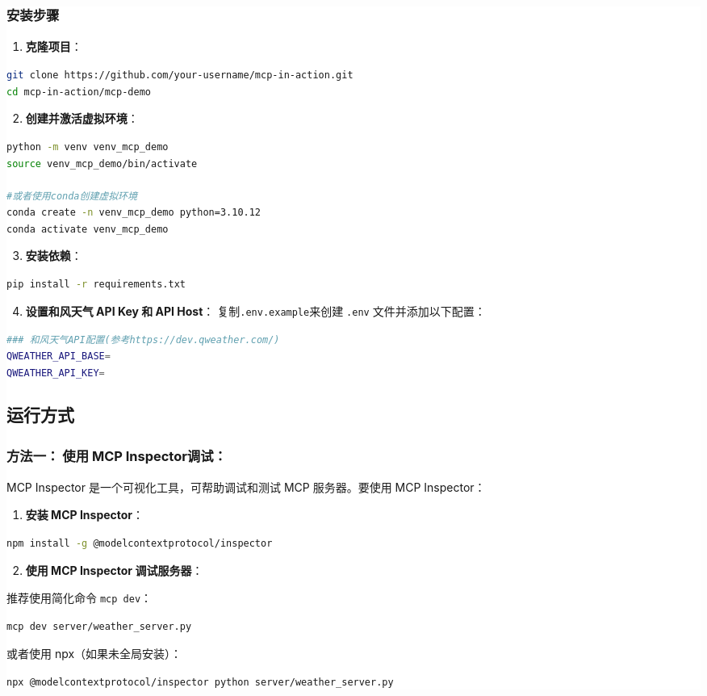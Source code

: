 ### 安装步骤

1. **克隆项目**：

```bash
git clone https://github.com/your-username/mcp-in-action.git
cd mcp-in-action/mcp-demo
```

2. **创建并激活虚拟环境**：

```bash
python -m venv venv_mcp_demo
source venv_mcp_demo/bin/activate

#或者使用conda创建虚拟环境
conda create -n venv_mcp_demo python=3.10.12
conda activate venv_mcp_demo
```

3. **安装依赖**：

```bash
pip install -r requirements.txt
```

4. **设置和风天气 API Key 和 API Host**：
复制`.env.example`来创建 `.env` 文件并添加以下配置：
```bash
### 和风天气API配置(参考https://dev.qweather.com/)
QWEATHER_API_BASE=
QWEATHER_API_KEY=
```

## 运行方式

### 方法一： 使用 MCP Inspector调试：

MCP Inspector 是一个可视化工具，可帮助调试和测试 MCP 服务器。要使用 MCP Inspector：

1. **安装 MCP Inspector**：

```bash
npm install -g @modelcontextprotocol/inspector
```

2. **使用 MCP Inspector 调试服务器**：

推荐使用简化命令 `mcp dev`：

```bash
mcp dev server/weather_server.py
```

或者使用 npx（如果未全局安装）：

```bash
npx @modelcontextprotocol/inspector python server/weather_server.py
```
